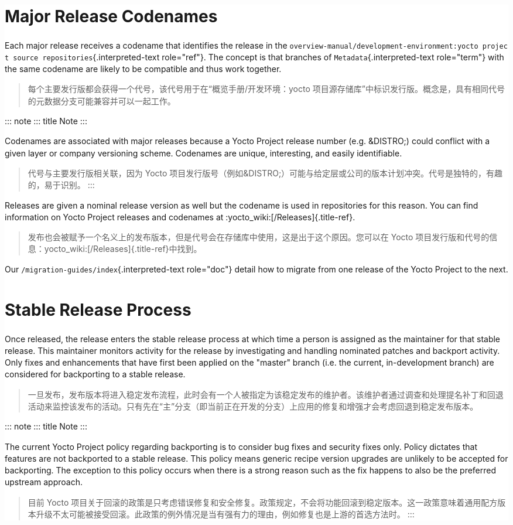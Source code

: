 # Major Release Codenames

Each major release receives a codename that identifies the release in the `overview-manual/development-environment:yocto project source repositories`{.interpreted-text role="ref"}. The concept is that branches of `Metadata`{.interpreted-text role="term"} with the same codename are likely to be compatible and thus work together.

> 每个主要发行版都会获得一个代号，该代号用于在“概览手册/开发环境：yocto 项目源存储库”中标识发行版。概念是，具有相同代号的元数据分支可能兼容并可以一起工作。

::: note
::: title
Note
:::

Codenames are associated with major releases because a Yocto Project release number (e.g. &DISTRO;) could conflict with a given layer or company versioning scheme. Codenames are unique, interesting, and easily identifiable.

> 代号与主要发行版相关联，因为 Yocto 项目发行版号（例如&DISTRO;）可能与给定层或公司的版本计划冲突。代号是独特的，有趣的，易于识别。
> :::

Releases are given a nominal release version as well but the codename is used in repositories for this reason. You can find information on Yocto Project releases and codenames at :yocto_wiki:[/Releases]{.title-ref}.

> 发布也会被赋予一个名义上的发布版本，但是代号会在存储库中使用，这是出于这个原因。您可以在 Yocto 项目发行版和代号的信息：yocto_wiki:[/Releases]{.title-ref}中找到。

Our `/migration-guides/index`{.interpreted-text role="doc"} detail how to migrate from one release of the Yocto Project to the next.

# Stable Release Process

Once released, the release enters the stable release process at which time a person is assigned as the maintainer for that stable release. This maintainer monitors activity for the release by investigating and handling nominated patches and backport activity. Only fixes and enhancements that have first been applied on the \"master\" branch (i.e. the current, in-development branch) are considered for backporting to a stable release.

> 一旦发布，发布版本将进入稳定发布流程，此时会有一个人被指定为该稳定发布的维护者。该维护者通过调查和处理提名补丁和回退活动来监控该发布的活动。只有先在“主”分支（即当前正在开发的分支）上应用的修复和增强才会考虑回退到稳定发布版本。

::: note
::: title
Note
:::

The current Yocto Project policy regarding backporting is to consider bug fixes and security fixes only. Policy dictates that features are not backported to a stable release. This policy means generic recipe version upgrades are unlikely to be accepted for backporting. The exception to this policy occurs when there is a strong reason such as the fix happens to also be the preferred upstream approach.

> 目前 Yocto 项目关于回滚的政策是只考虑错误修复和安全修复。政策规定，不会将功能回滚到稳定版本。这一政策意味着通用配方版本升级不太可能被接受回滚。此政策的例外情况是当有强有力的理由，例如修复也是上游的首选方法时。
> :::

